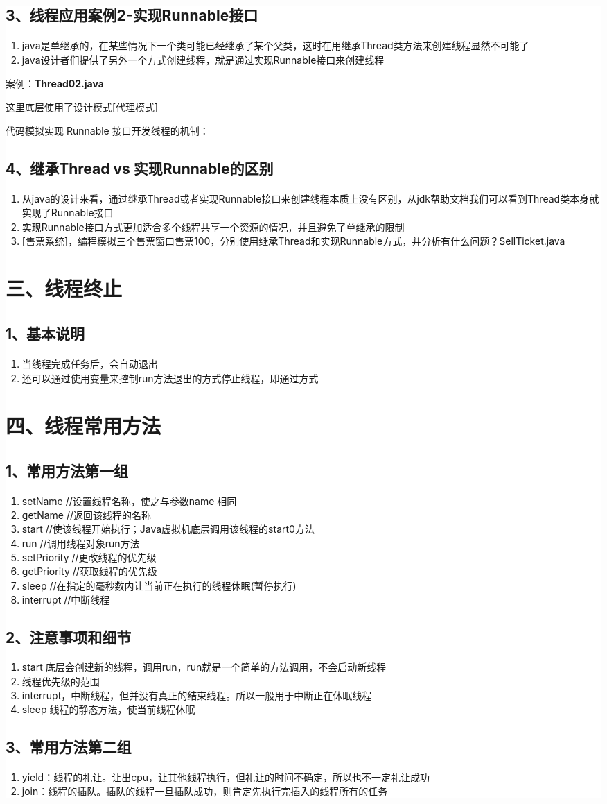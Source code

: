 ## 3、线程应用案例2-实现Runnable接口

1. java是单继承的，在某些情况下一个类可能已经继承了某个父类，这时在用继承Thread类方法来创建线程显然不可能了
2. java设计者们提供了另外一个方式创建线程，就是通过实现Runnable接口来创建线程

案例：**Thread02.java**

这里底层使用了设计模式[代理模式]

代码模拟实现 Runnable 接口开发线程的机制：

## 4、继承Thread vs 实现Runnable的区别

1. 从java的设计来看，通过继承Thread或者实现Runnable接口来创建线程本质上没有区别，从jdk帮助文档我们可以看到Thread类本身就实现了Runnable接口
2. 实现Runnable接口方式更加适合多个线程共享一个资源的情况，并且避免了单继承的限制
3. [售票系统]，编程模拟三个售票窗口售票100，分别使用继承Thread和实现Runnable方式，并分析有什么问题？SellTicket.java

# 三、线程终止

## 1、基本说明

1. 当线程完成任务后，会自动退出
2. 还可以通过使用变量来控制run方法退出的方式停止线程，即通过方式

# 四、线程常用方法

## 1、常用方法第一组

1. setName //设置线程名称，使之与参数name 相同
2. getName //返回该线程的名称
3. start //使该线程开始执行；Java虚拟机底层调用该线程的start0方法
4. run //调用线程对象run方法
5. setPriority //更改线程的优先级
6. getPriority //获取线程的优先级
7. sleep //在指定的毫秒数内让当前正在执行的线程休眠(暂停执行)
8. interrupt //中断线程

## 2、注意事项和细节

1. start 底层会创建新的线程，调用run，run就是一个简单的方法调用，不会启动新线程
2. 线程优先级的范围
3. interrupt，中断线程，但并没有真正的结束线程。所以一般用于中断正在休眠线程
4. sleep 线程的静态方法，使当前线程休眠

## 3、常用方法第二组

1. yield：线程的礼让。让出cpu，让其他线程执行，但礼让的时间不确定，所以也不一定礼让成功
2. join：线程的插队。插队的线程一旦插队成功，则肯定先执行完插入的线程所有的任务
